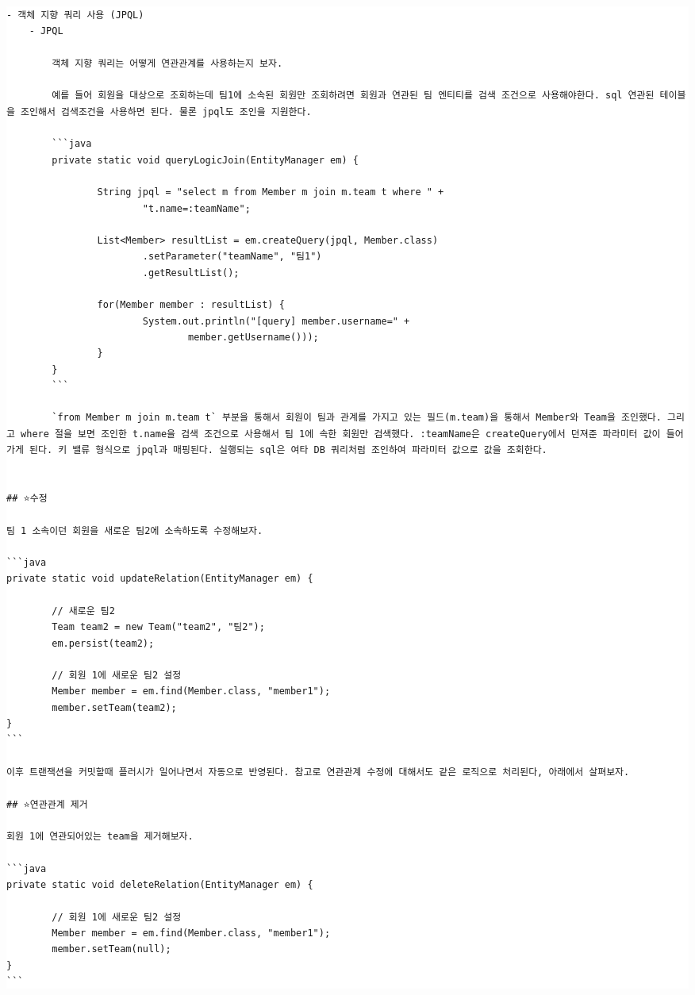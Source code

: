     - 객체 지향 쿼리 사용 (JPQL)
        - JPQL
            
            객체 지향 쿼리는 어떻게 연관관계를 사용하는지 보자. 
            
            예를 들어 회원을 대상으로 조회하는데 팀1에 소속된 회원만 조회하려면 회원과 연관된 팀 엔티티를 검색 조건으로 사용해야한다. sql 연관된 테이블을 조인해서 검색조건을 사용하면 된다. 물론 jpql도 조인을 지원한다. 
            
            ```java
            private static void queryLogicJoin(EntityManager em) {
            		
            		String jpql = "select m from Member m join m.team t where " + 
            				"t.name=:teamName";
            
            		List<Member> resultList = em.createQuery(jpql, Member.class)
            				.setParameter("teamName", "팀1")
            				.getResultList();
            
            		for(Member member : resultList) {
            				System.out.println("[query] member.username=" + 
            						member.getUsername()));
            		}
            }
            ```
            
            `from Member m join m.team t` 부분을 통해서 회원이 팀과 관계를 가지고 있는 필드(m.team)을 통해서 Member와 Team을 조인했다. 그리고 where 절을 보면 조인한 t.name을 검색 조건으로 사용해서 팀 1에 속한 회원만 검색했다. :teamName은 createQuery에서 던져준 파라미터 값이 들어가게 된다. 키 밸류 형식으로 jpql과 매핑된다. 실행되는 sql은 여타 DB 쿼리처럼 조인하여 파라미터 값으로 값을 조회한다. 
            
    
    ## ⭐수정
    
    팀 1 소속이던 회원을 새로운 팀2에 소속하도록 수정해보자.
    
    ```java
    private static void updateRelation(EntityManager em) {
    		
    		// 새로운 팀2
    		Team team2 = new Team("team2", "팀2");
    		em.persist(team2);
    
    		// 회원 1에 새로운 팀2 설정
    		Member member = em.find(Member.class, "member1");
    		member.setTeam(team2);
    }
    ```
    
    이후 트랜잭션을 커밋할때 플러시가 일어나면서 자동으로 반영된다. 참고로 연관관계 수정에 대해서도 같은 로직으로 처리된다, 아래에서 살펴보자.
    
    ## ⭐연관관계 제거
    
    회원 1에 연관되어있는 team을 제거해보자.
    
    ```java
    private static void deleteRelation(EntityManager em) {
    
    		// 회원 1에 새로운 팀2 설정
    		Member member = em.find(Member.class, "member1");
    		member.setTeam(null);
    }
    ```
    